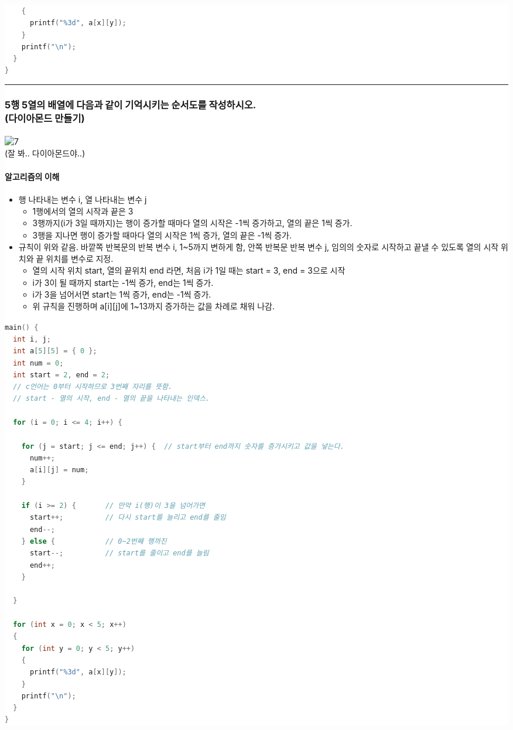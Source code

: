 ~~~cpp
    {
      printf("%3d", a[x][y]);
    }
    printf("\n");
  }
}
~~~

<hr>


### 5행 5열의 배열에 다음과 같이 기억시키는 순서도를 작성하시오.<br>(다이아몬드 만들기)

![7](https://github.com/younggeun0/younggeun0.github.io/blob/master/_posts/img/%EC%A0%95%EC%B2%98%EA%B8%B0%EC%8B%A4%EA%B8%B0/7.png?raw=true)
<br>(잘 봐.. 다이아몬드야..)


#### 알고리즘의 이해
* 행 나타내는 변수 i, 열 나타내는 변수 j
  * 1행에서의 열의 시작과 끝은 3
  * 3행까지(i가 3일 때까지)는 행이 증가할 때마다 열의 시작은 -1씩 증가하고, 열의 끝은 1씩 증가.
  * 3행을 지나면 행이 증가할 때마다 열의 시작은 1씩 증가, 열의 끝은 -1씩 증가.
* 규칙이 위와 같음. 바깥쪽 반복문의 반복 변수 i, 1~5까지 변하게 함, 안쪽 반복문 반복 변수 j, 임의의 숫자로 시작하고 끝낼 수 있도록 열의 시작 위치와 끝 위치를 변수로 지정.
  * 열의 시작 위치 start, 열의 끝위치 end 라면, 처음 i가 1일 때는 start = 3, end = 3으로 시작
  * i가 3이 될 때까지 start는 -1씩 증가, end는 1씩 증가.
  * i가 3을 넘어서면 start는 1씩 증가, end는 -1씩 증가.
  * 위 규칙을 진행하며 a[i][j]에 1~13까지 증가하는 값을 차례로 채워 나감.

~~~cpp
main() {
  int i, j;
  int a[5][5] = { 0 };
  int num = 0;
  int start = 2, end = 2; 
  // c언어는 0부터 시작하므로 3번째 자리를 뜻함.
  // start - 열의 시작, end - 열의 끝을 나타내는 인덱스.

  for (i = 0; i <= 4; i++) {

    for (j = start; j <= end; j++) {  // start부터 end까지 숫자를 증가시키고 값을 넣는다.
      num++;
      a[i][j] = num;
    }

    if (i >= 2) {       // 만약 i(행)이 3을 넘어가면 
      start++;          // 다시 start를 늘리고 end를 줄임
      end--;
    } else {            // 0~2번째 행까진 
      start--;          // start를 줄이고 end를 늘림
      end++;
    }

  }

  for (int x = 0; x < 5; x++)
  {
    for (int y = 0; y < 5; y++)
    {
      printf("%3d", a[x][y]);
    }
    printf("\n");
  }
}
~~~